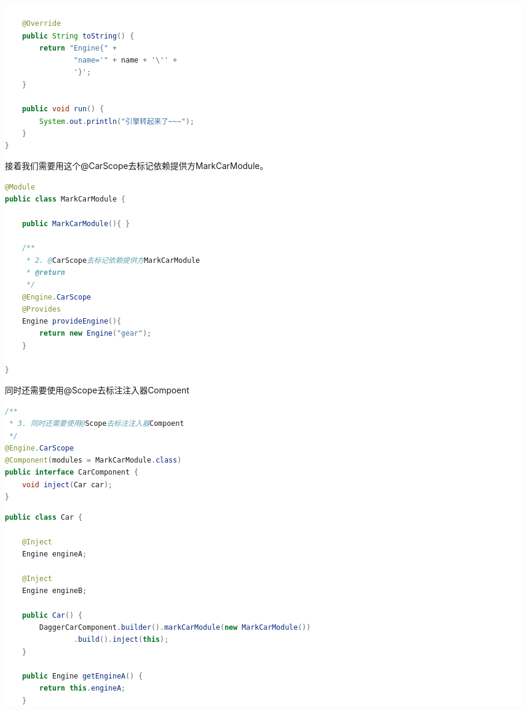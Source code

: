 ```java

    @Override
    public String toString() {
        return "Engine{" +
                "name='" + name + '\'' +
                '}';
    }

    public void run() {
        System.out.println("引擎转起来了~~~");
    }
}
```

接着我们需要用这个@CarScope去标记依赖提供方MarkCarModule。

```java
@Module
public class MarkCarModule {

    public MarkCarModule(){ }

    /**
     * 2. @CarScope去标记依赖提供方MarkCarModule
     * @return
     */
    @Engine.CarScope
    @Provides
    Engine provideEngine(){
        return new Engine("gear");
    }

}
```

同时还需要使用@Scope去标注注入器Compoent

```java
/**
 * 3. 同时还需要使用@Scope去标注注入器Compoent
 */
@Engine.CarScope
@Component(modules = MarkCarModule.class)
public interface CarComponent {
    void inject(Car car);
}
```

```java
public class Car {

    @Inject
    Engine engineA;

    @Inject
    Engine engineB;

    public Car() {
        DaggerCarComponent.builder().markCarModule(new MarkCarModule())
                .build().inject(this);
    }

    public Engine getEngineA() {
        return this.engineA;
    }

```